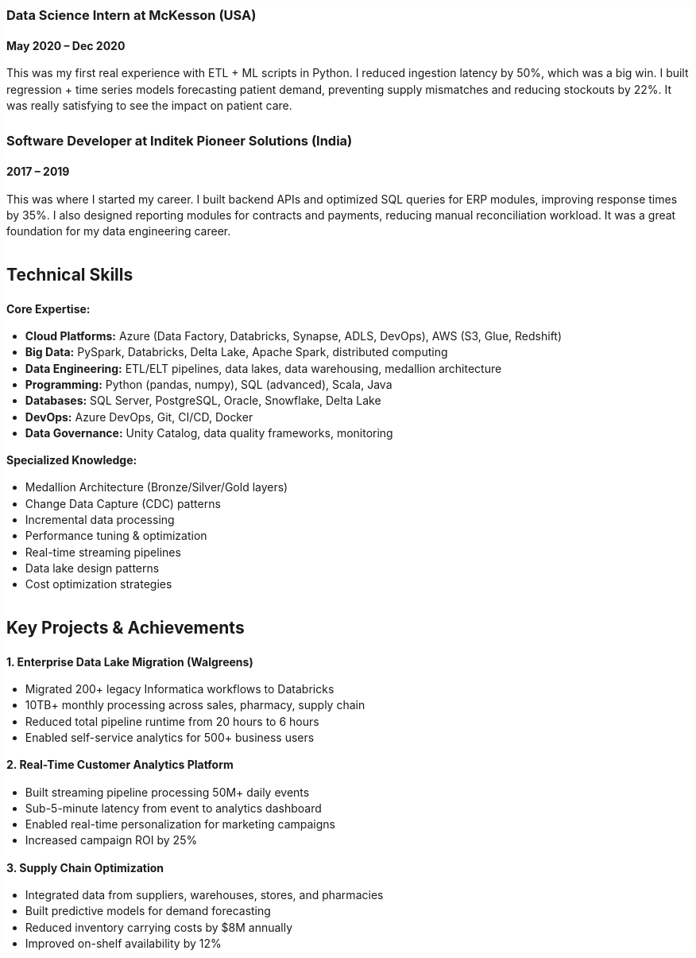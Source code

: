 ### Data Science Intern at McKesson (USA)
**May 2020 – Dec 2020**

This was my first real experience with ETL + ML scripts in Python. I reduced ingestion latency by 50%, which was a big win. I built regression + time series models forecasting patient demand, preventing supply mismatches and reducing stockouts by 22%. It was really satisfying to see the impact on patient care.

### Software Developer at Inditek Pioneer Solutions (India)
**2017 – 2019**

This was where I started my career. I built backend APIs and optimized SQL queries for ERP modules, improving response times by 35%. I also designed reporting modules for contracts and payments, reducing manual reconciliation workload. It was a great foundation for my data engineering career.

## Technical Skills

**Core Expertise:**
- **Cloud Platforms:** Azure (Data Factory, Databricks, Synapse, ADLS, DevOps), AWS (S3, Glue, Redshift)
- **Big Data:** PySpark, Databricks, Delta Lake, Apache Spark, distributed computing
- **Data Engineering:** ETL/ELT pipelines, data lakes, data warehousing, medallion architecture
- **Programming:** Python (pandas, numpy), SQL (advanced), Scala, Java
- **Databases:** SQL Server, PostgreSQL, Oracle, Snowflake, Delta Lake
- **DevOps:** Azure DevOps, Git, CI/CD, Docker
- **Data Governance:** Unity Catalog, data quality frameworks, monitoring

**Specialized Knowledge:**
- Medallion Architecture (Bronze/Silver/Gold layers)
- Change Data Capture (CDC) patterns
- Incremental data processing
- Performance tuning & optimization
- Real-time streaming pipelines
- Data lake design patterns
- Cost optimization strategies

## Key Projects & Achievements

**1. Enterprise Data Lake Migration (Walgreens)**
- Migrated 200+ legacy Informatica workflows to Databricks
- 10TB+ monthly processing across sales, pharmacy, supply chain
- Reduced total pipeline runtime from 20 hours to 6 hours
- Enabled self-service analytics for 500+ business users

**2. Real-Time Customer Analytics Platform**
- Built streaming pipeline processing 50M+ daily events
- Sub-5-minute latency from event to analytics dashboard
- Enabled real-time personalization for marketing campaigns
- Increased campaign ROI by 25%

**3. Supply Chain Optimization**
- Integrated data from suppliers, warehouses, stores, and pharmacies
- Built predictive models for demand forecasting
- Reduced inventory carrying costs by $8M annually
- Improved on-shelf availability by 12%

